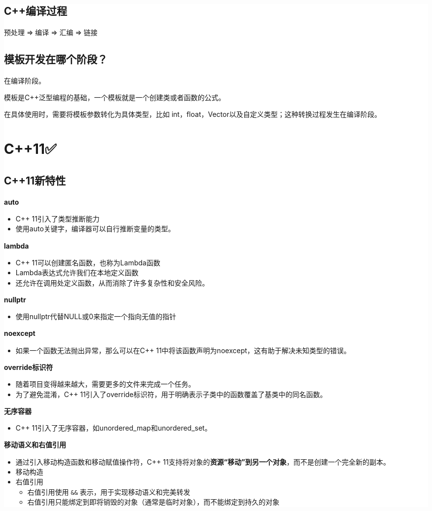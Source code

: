 ## C++编译过程

预处理  =>  编译  =>  汇编  =>  链接



## 模板开发在哪个阶段？

在编译阶段。

模板是C++泛型编程的基础，一个模板就是一个创建类或者函数的公式。

在具体使用时，需要将模板参数转化为具体类型，比如 int，float，Vector以及自定义类型；这种转换过程发生在编译阶段。







# C++11✅

## C++11新特性

**auto**

- C++ 11引入了类型推断能力
- 使用auto关键字，编译器可以自行推断变量的类型。

**lambda**

- C++ 11可以创建匿名函数，也称为Lambda函数
- Lambda表达式允许我们在本地定义函数
- 还允许在调用处定义函数，从而消除了许多复杂性和安全风险。

**nullptr**

- 使用nullptr代替NULL或0来指定一个指向无值的指针

**noexcept**

- 如果一个函数无法抛出异常，那么可以在C++ 11中将该函数声明为noexcept，这有助于解决未知类型的错误。

**override标识符**

- 随着项目变得越来越大，需要更多的文件来完成一个任务。
- 为了避免混淆，C++ 11引入了override标识符，用于明确表示子类中的函数覆盖了基类中的同名函数。

**无序容器**

- C++ 11引入了无序容器，如unordered_map和unordered_set。

**移动语义和右值引用**

- 通过引入移动构造函数和移动赋值操作符，C++ 11支持将对象的**资源“移动”到另一个对象**，而不是创建一个完全新的副本。
- 移动构造
- 右值引用
  - 右值引用使用  `&&` 表示，用于实现移动语义和完美转发
  - 右值引用只能绑定到即将销毁的对象（通常是临时对象），而不能绑定到持久的对象
